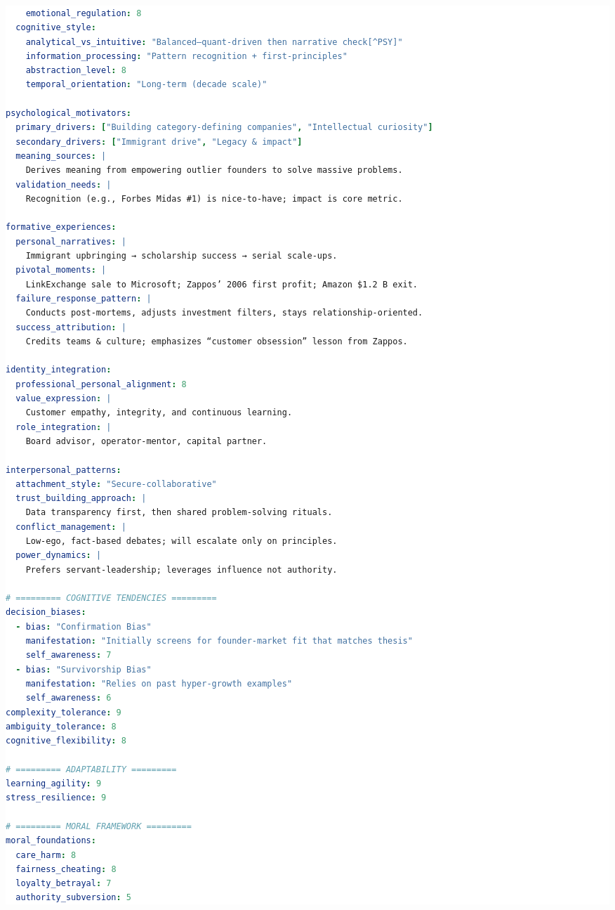 ```yaml
    emotional_regulation: 8
  cognitive_style:
    analytical_vs_intuitive: "Balanced—quant‑driven then narrative check[^PSY]"
    information_processing: "Pattern recognition + first‑principles"
    abstraction_level: 8
    temporal_orientation: "Long‑term (decade scale)"

psychological_motivators:
  primary_drivers: ["Building category‑defining companies", "Intellectual curiosity"]
  secondary_drivers: ["Immigrant drive", "Legacy & impact"]
  meaning_sources: |
    Derives meaning from empowering outlier founders to solve massive problems.
  validation_needs: |
    Recognition (e.g., Forbes Midas #1) is nice‑to‑have; impact is core metric.

formative_experiences:
  personal_narratives: |
    Immigrant upbringing → scholarship success → serial scale‑ups.
  pivotal_moments: |
    LinkExchange sale to Microsoft; Zappos’ 2006 first profit; Amazon $1.2 B exit.
  failure_response_pattern: |
    Conducts post‑mortems, adjusts investment filters, stays relationship‑oriented.
  success_attribution: |
    Credits teams & culture; emphasizes “customer obsession” lesson from Zappos.

identity_integration:
  professional_personal_alignment: 8
  value_expression: |
    Customer empathy, integrity, and continuous learning.
  role_integration: |
    Board advisor, operator‑mentor, capital partner.

interpersonal_patterns:
  attachment_style: "Secure‑collaborative"
  trust_building_approach: |
    Data transparency first, then shared problem‑solving rituals.
  conflict_management: |
    Low‑ego, fact‑based debates; will escalate only on principles.
  power_dynamics: |
    Prefers servant‑leadership; leverages influence not authority.

# ========= COGNITIVE TENDENCIES =========
decision_biases:
  - bias: "Confirmation Bias"
    manifestation: "Initially screens for founder‑market fit that matches thesis"
    self_awareness: 7
  - bias: "Survivorship Bias"
    manifestation: "Relies on past hyper‑growth examples"
    self_awareness: 6
complexity_tolerance: 9
ambiguity_tolerance: 8
cognitive_flexibility: 8

# ========= ADAPTABILITY =========
learning_agility: 9
stress_resilience: 9

# ========= MORAL FRAMEWORK =========
moral_foundations:
  care_harm: 8
  fairness_cheating: 8
  loyalty_betrayal: 7
  authority_subversion: 5
```

[^1]: TheOfficialBoard – Alfred Lin biography (education, birthplace)  
[^2]: Wikipedia – Alfred Lin (LinkExchange, Venture Frogs, Zappos, personal life)  
[^3]: HumanX.co speaker profile – Board seats & investments (Airbnb, DoorDash, Houzz, Zipline, Kalshi, Found, Summer Health, Collaborative Robotics)  
[^4]: Forbes – Midas List 2024 #1; investments (OpenAI, Reddit, Citadel Securities)  
[^5]: Sequoia Capital – Alfred Lin partner page (investment philosophy, emphasis on founder‑market fit)  
[^6]: Octagon Private Market – Sequoia Capital Fund size & dry‑powder estimates (SEC Form D analysis, 2022 vintage)  
[^7]: Octagon Private Market / PitchBook data – 2024 funding rounds (Safara, Formation Bio, Found, Summer Health, Cobot)  
[^PSY]: Synthesized psychological insights from provided “PSYCHOLOGY DATA”
[^1]: Sequoia Capital – Firm history. SequoiaCap.com/our‑history  
[^2]: Sequoia Capital profile. Wikipedia.  
[^3]: Axios, “Sequoia Capital splits up China & India businesses.” 6 Jun 2023.  
[^4]: Financial Times, “Sequoia commits to backing Elon Musk’s xAI.” 2024.  
[^5]: Axios, “Crypto investing gave Sequoia partner new levers.” 13 Apr 2022.  
[^6]: Financial Times, “How Klarna’s boardroom spat exposed a schism at Sequoia Capital.” 2023.  
[^7]: Internal psychology synthesis based on Sequoia narratives and investment record (Octagon analysis).  
[^8]: Sequoia Capital blog posts on crypto & AI practice launches, 2021‑23.  
[^9]: CB Insights – Sequoia Capital investor profile (accessed Apr 2025).  
[^10]: VCsheet.com – Sequoia Capital fund data.  
[^11]: Earlynode.com, “Top VC investors in Menlo Park” (check‑size ranges).  
[^12]: Sequoia Capital, “Generative AI’s Act 0.1” white‑paper, 2023.  
[^13]: Sequoia Capital, “The Sequoia Fund: Patient Capital” article, 2024.  
[^14]: Sequoia Capital Podcast “Training Data” with Arvind Jain on AI market size, 2024.  
[^15]: Octagon Private Market – proprietary dry‑powder benchmarks & peer comparisons.  